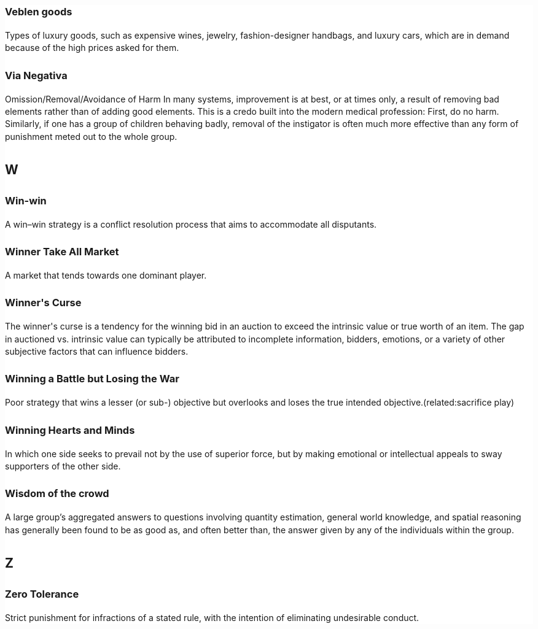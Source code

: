 ### Veblen goods

Types of luxury goods, such as expensive wines, jewelry, fashion-designer handbags, and luxury cars, which are in demand because of the high prices asked for them.

### Via Negativa 

Omission/Removal/Avoidance of Harm In many systems, improvement is at best, or at times only, a result of removing bad elements rather than of adding good elements. This is a credo built into the modern medical profession:
First, do no harm. Similarly, if one has a group of children behaving badly, removal of the instigator is often much more effective than any form of punishment meted out to the whole group.

## W

### Win-win

A win–win strategy is a conflict resolution process that aims to accommodate all disputants.

### Winner Take All Market 

A market that tends towards one dominant player.

### Winner's Curse
The winner's curse is a tendency for the winning bid in an auction to exceed the intrinsic value or true worth of an item. The gap in auctioned vs. intrinsic value can typically be attributed to incomplete information, bidders, emotions, or a variety of other subjective factors that can influence bidders.

### Winning a Battle but Losing the War 

Poor strategy that wins a lesser (or sub-) objective but overlooks and loses the true intended objective.(related:sacrifice play)

### Winning Hearts and Minds  

In which one side seeks to prevail not by the use of superior force, but by making emotional or intellectual appeals to sway supporters of the other side. 

### Wisdom of the crowd  

A large group’s aggregated answers to questions involving quantity estimation, general world knowledge, and spatial reasoning has generally been found to be as good as, and often better than, the answer given by any of the individuals within the group. 

## Z

### Zero Tolerance  

Strict punishment for infractions of a stated rule, with the intention of eliminating undesirable conduct.

